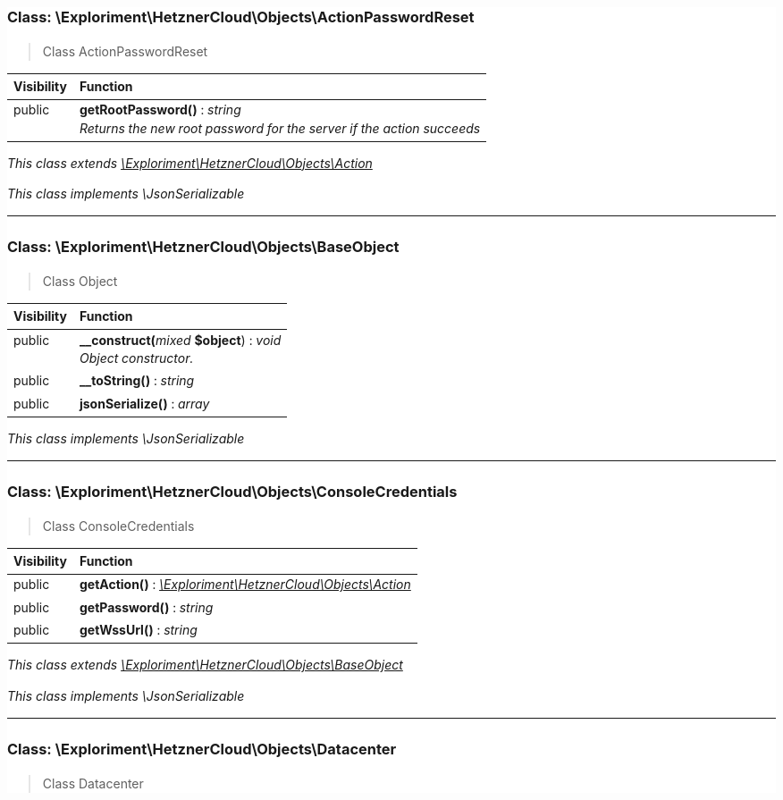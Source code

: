 ### Class: \Exploriment\HetznerCloud\Objects\ActionPasswordReset

> Class ActionPasswordReset

| Visibility | Function |
|:-----------|:---------|
| public | <strong>getRootPassword()</strong> : <em>string</em><br /><em>Returns the new root password for the server if the action succeeds</em> |

*This class extends [\Exploriment\HetznerCloud\Objects\Action](#class-explorimenthetznercloudobjectsaction)*

*This class implements \JsonSerializable*

<hr />

### Class: \Exploriment\HetznerCloud\Objects\BaseObject

> Class Object

| Visibility | Function |
|:-----------|:---------|
| public | <strong>__construct(</strong><em>mixed</em> <strong>$object</strong>)</strong> : <em>void</em><br /><em>Object constructor.</em> |
| public | <strong>__toString()</strong> : <em>string</em> |
| public | <strong>jsonSerialize()</strong> : <em>array</em> |

*This class implements \JsonSerializable*

<hr />

### Class: \Exploriment\HetznerCloud\Objects\ConsoleCredentials

> Class ConsoleCredentials

| Visibility | Function |
|:-----------|:---------|
| public | <strong>getAction()</strong> : <em>[\Exploriment\HetznerCloud\Objects\Action](#class-explorimenthetznercloudobjectsaction)</em> |
| public | <strong>getPassword()</strong> : <em>string</em> |
| public | <strong>getWssUrl()</strong> : <em>string</em> |

*This class extends [\Exploriment\HetznerCloud\Objects\BaseObject](#class-explorimenthetznercloudobjectsbaseobject)*

*This class implements \JsonSerializable*

<hr />

### Class: \Exploriment\HetznerCloud\Objects\Datacenter

> Class Datacenter
